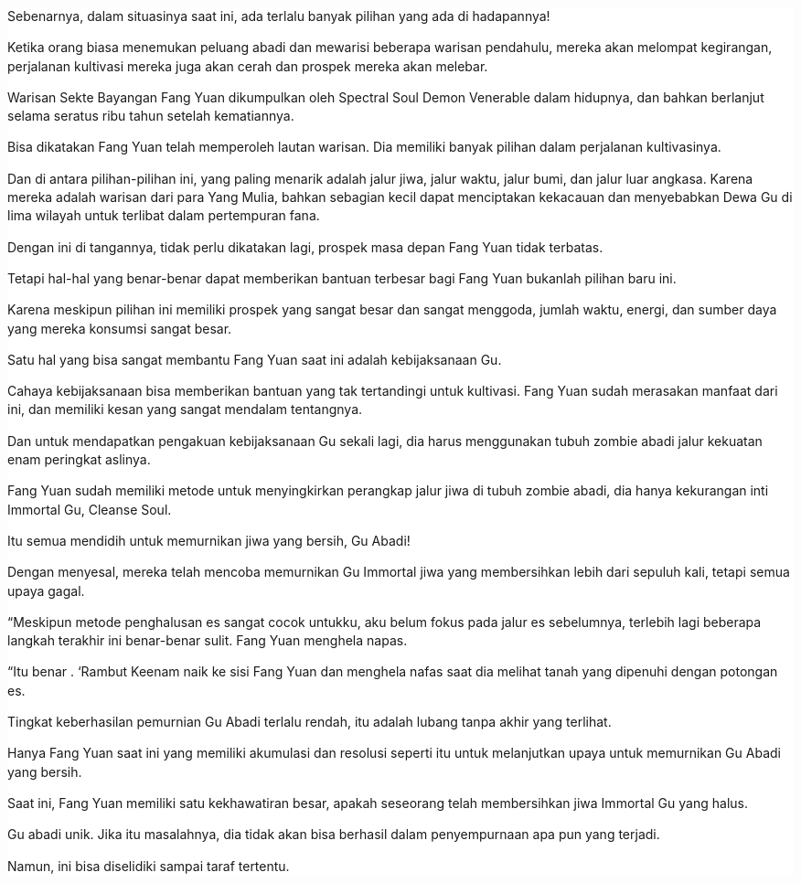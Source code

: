 Sebenarnya, dalam situasinya saat ini, ada terlalu banyak pilihan yang ada di hadapannya!

Ketika orang biasa menemukan peluang abadi dan mewarisi beberapa warisan pendahulu, mereka akan melompat kegirangan, perjalanan kultivasi mereka juga akan cerah dan prospek mereka akan melebar.

Warisan Sekte Bayangan Fang Yuan dikumpulkan oleh Spectral Soul Demon Venerable dalam hidupnya, dan bahkan berlanjut selama seratus ribu tahun setelah kematiannya.

Bisa dikatakan Fang Yuan telah memperoleh lautan warisan. Dia memiliki banyak pilihan dalam perjalanan kultivasinya.

Dan di antara pilihan-pilihan ini, yang paling menarik adalah jalur jiwa, jalur waktu, jalur bumi, dan jalur luar angkasa. Karena mereka adalah warisan dari para Yang Mulia, bahkan sebagian kecil dapat menciptakan kekacauan dan menyebabkan Dewa Gu di lima wilayah untuk terlibat dalam pertempuran fana.



Dengan ini di tangannya, tidak perlu dikatakan lagi, prospek masa depan Fang Yuan tidak terbatas.

Tetapi hal-hal yang benar-benar dapat memberikan bantuan terbesar bagi Fang Yuan bukanlah pilihan baru ini.

Karena meskipun pilihan ini memiliki prospek yang sangat besar dan sangat menggoda, jumlah waktu, energi, dan sumber daya yang mereka konsumsi sangat besar.

Satu hal yang bisa sangat membantu Fang Yuan saat ini adalah kebijaksanaan Gu.

Cahaya kebijaksanaan bisa memberikan bantuan yang tak tertandingi untuk kultivasi. Fang Yuan sudah merasakan manfaat dari ini, dan memiliki kesan yang sangat mendalam tentangnya.

Dan untuk mendapatkan pengakuan kebijaksanaan Gu sekali lagi, dia harus menggunakan tubuh zombie abadi jalur kekuatan enam peringkat aslinya.

Fang Yuan sudah memiliki metode untuk menyingkirkan perangkap jalur jiwa di tubuh zombie abadi, dia hanya kekurangan inti Immortal Gu, Cleanse Soul.

Itu semua mendidih untuk memurnikan jiwa yang bersih, Gu Abadi!

Dengan menyesal, mereka telah mencoba memurnikan Gu Immortal jiwa yang membersihkan lebih dari sepuluh kali, tetapi semua upaya gagal.

“Meskipun metode penghalusan es sangat cocok untukku, aku belum fokus pada jalur es sebelumnya, terlebih lagi beberapa langkah terakhir ini benar-benar sulit. Fang Yuan menghela napas.

“Itu benar . ‘Rambut Keenam naik ke sisi Fang Yuan dan menghela nafas saat dia melihat tanah yang dipenuhi dengan potongan es.

Tingkat keberhasilan pemurnian Gu Abadi terlalu rendah, itu adalah lubang tanpa akhir yang terlihat.

Hanya Fang Yuan saat ini yang memiliki akumulasi dan resolusi seperti itu untuk melanjutkan upaya untuk memurnikan Gu Abadi yang bersih.

Saat ini, Fang Yuan memiliki satu kekhawatiran besar, apakah seseorang telah membersihkan jiwa Immortal Gu yang halus.

Gu abadi unik. Jika itu masalahnya, dia tidak akan bisa berhasil dalam penyempurnaan apa pun yang terjadi.

Namun, ini bisa diselidiki sampai taraf tertentu.
